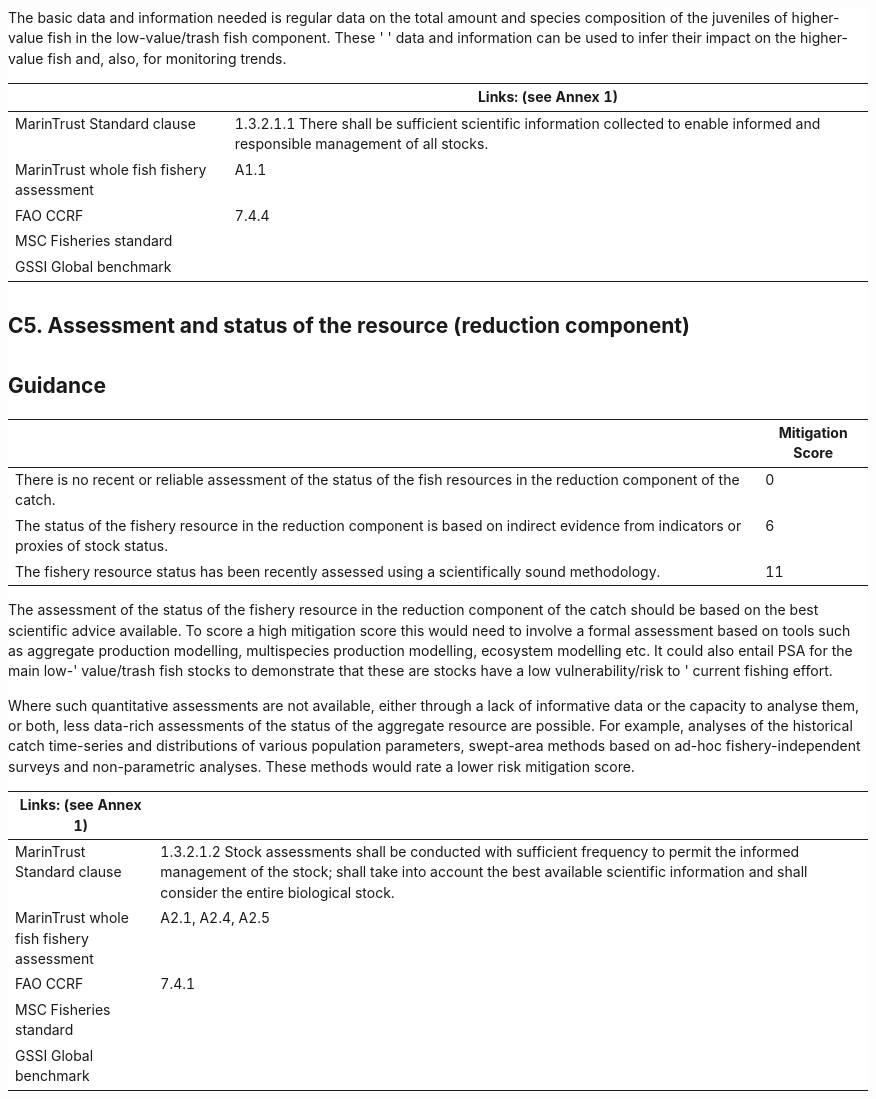 The  basic  data  and  information  needed  is  regular  data  on  the  total  amount  and  species composition of the juveniles of higher-value fish in the  low-value/trash fish  component. These ' ' data and information can be used to infer their impact on the higher-value fish and, also, for monitoring trends.

|                                          | Links: (see Annex 1)                                                                                                                   |
|------------------------------------------|----------------------------------------------------------------------------------------------------------------------------------------|
| MarinTrust Standard clause               | 1.3.2.1.1  There shall be  sufficient scientific  information  collected to enable informed and  responsible management of all stocks. |
| MarinTrust whole fish fishery assessment | A1.1                                                                                                                                   |
| FAO CCRF                                 | 7.4.4                                                                                                                                  |
| MSC Fisheries standard                   |                                                                                                                                        |
| GSSI Global benchmark                    |                                                                                                                                        |

## C5. Assessment and status of the resource (reduction component)

## Guidance

|                                                                                                                                          |   Mitigation  Score |
|------------------------------------------------------------------------------------------------------------------------------------------|---------------------|
| There is no recent or reliable assessment of the status of the fish resources in the  reduction component of the catch.                  |                   0 |
| The status of the fishery resource in the reduction component is based on indirect  evidence from indicators or proxies of stock status. |                   6 |
| The fishery resource status has been recently assessed using a scientifically sound  methodology.                                        |                  11 |

The assessment of the status of the fishery resource in the reduction component of the catch should be based on the best scientific advice available. To score a high mitigation score this would need to involve a formal assessment based on tools such as aggregate production modelling, multispecies production modelling, ecosystem modelling etc. It could also entail PSA for the main  low-' value/trash  fish   stocks  to  demonstrate  that  these  are  stocks  have  a  low  vulnerability/risk  to ' current fishing effort.

Where such quantitative assessments are not available, either through a lack of informative data or the capacity to analyse them, or both, less data-rich assessments of the status of the aggregate resource are possible. For example, analyses of the historical catch time-series and distributions of various  population  parameters,  swept-area  methods  based  on  ad-hoc  fishery-independent surveys and non-parametric analyses. These methods would rate a lower risk mitigation score.

| Links: (see Annex 1)                     |                                                                                                                                                                                                                                                  |
|------------------------------------------|--------------------------------------------------------------------------------------------------------------------------------------------------------------------------------------------------------------------------------------------------|
| MarinTrust Standard clause               | 1.3.2.1.2 Stock assessments shall be conducted  with sufficient frequency  to permit the  informed management of the stock; shall take  into account the best available scientific  information and shall consider the entire  biological stock. |
| MarinTrust whole fish fishery assessment | A2.1, A2.4, A2.5                                                                                                                                                                                                                                 |
| FAO CCRF                                 | 7.4.1                                                                                                                                                                                                                                            |
| MSC Fisheries standard                   |                                                                                                                                                                                                                                                  |
| GSSI Global benchmark                    |                                                                                                                                                                                                                                                  |
